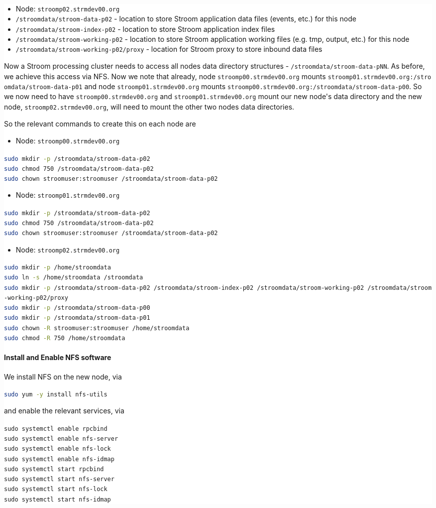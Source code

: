 - Node: `stroomp02.strmdev00.org`
 - `/stroomdata/stroom-data-p02`	- location to store Stroom application data files (events, etc.) for this node
 - `/stroomdata/stroom-index-p02`	- location to store Stroom application index files
 - `/stroomdata/stroom-working-p02`	- location to store Stroom application working files (e.g. tmp, output, etc.) for this node
 - `/stroomdata/stroom-working-p02/proxy`	- location for Stroom proxy to store inbound data files


Now a Stroom processing cluster needs to access all nodes data directory structures - `/stroomdata/stroom-data-pNN`. As before, we achieve this access via NFS. Now we note that already, node `stroomp00.strmdev00.org` mounts `stroomp01.strmdev00.org:/stroomdata/stroom-data-p01` and node `stroomp01.strmdev00.org` mounts `stroomp00.strmdev00.org:/stroomdata/stroom-data-p00`. So we now need to have `stroomp00.strmdev00.org` and `stroomp01.strmdev00.org` mount our new node's data directory and the new node, `stroomp02.strmdev00.org`, will need to mount the other two nodes data directories.

So the relevant commands to create this on each node are

- Node: `stroomp00.strmdev00.org`
```bash
sudo mkdir -p /stroomdata/stroom-data-p02
sudo chmod 750 /stroomdata/stroom-data-p02
sudo chown stroomuser:stroomuser /stroomdata/stroom-data-p02
```

- Node: `stroomp01.strmdev00.org`
```bash
sudo mkdir -p /stroomdata/stroom-data-p02
sudo chmod 750 /stroomdata/stroom-data-p02
sudo chown stroomuser:stroomuser /stroomdata/stroom-data-p02
```

- Node: `stroomp02.strmdev00.org`
```bash
sudo mkdir -p /home/stroomdata
sudo ln -s /home/stroomdata /stroomdata
sudo mkdir -p /stroomdata/stroom-data-p02 /stroomdata/stroom-index-p02 /stroomdata/stroom-working-p02 /stroomdata/stroom-working-p02/proxy
sudo mkdir -p /stroomdata/stroom-data-p00
sudo mkdir -p /stroomdata/stroom-data-p01
sudo chown -R stroomuser:stroomuser /home/stroomdata
sudo chmod -R 750 /home/stroomdata
```

#### Install and Enable NFS software
We install NFS on the new node, via
```bash
sudo yum -y install nfs-utils
```
and enable the relevant services, via
```base
sudo systemctl enable rpcbind
sudo systemctl enable nfs-server
sudo systemctl enable nfs-lock
sudo systemctl enable nfs-idmap
sudo systemctl start rpcbind
sudo systemctl start nfs-server
sudo systemctl start nfs-lock
sudo systemctl start nfs-idmap
```

